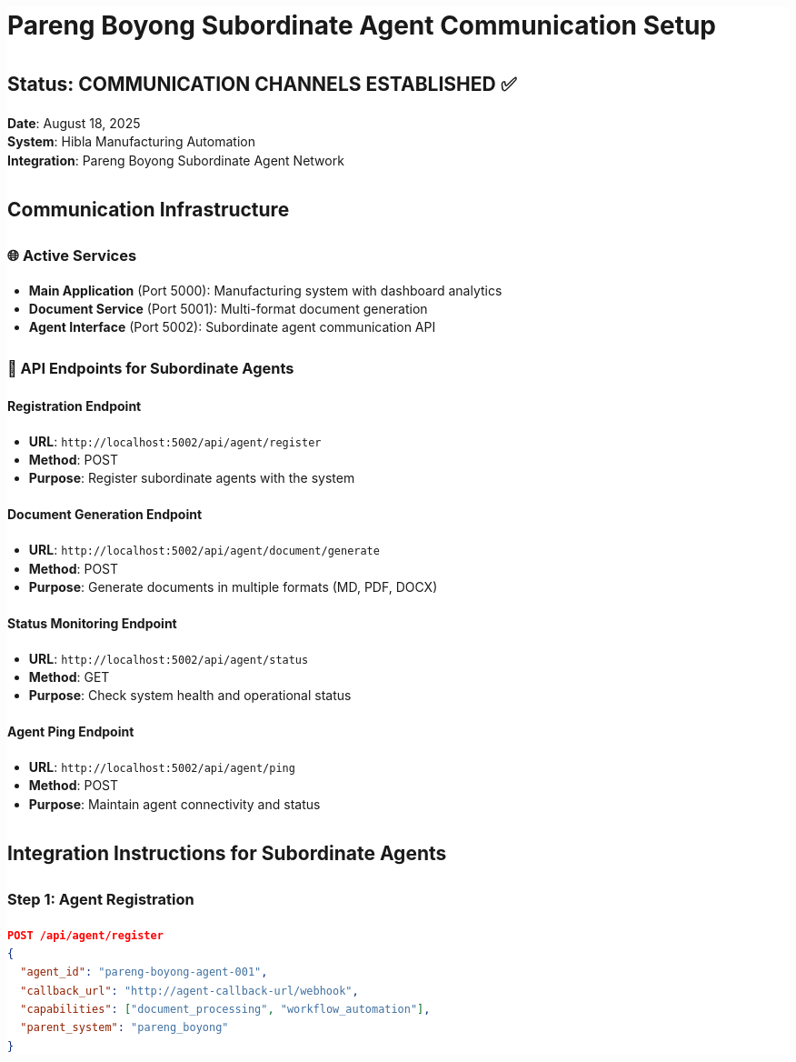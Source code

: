 # Pareng Boyong Subordinate Agent Communication Setup

## Status: COMMUNICATION CHANNELS ESTABLISHED ✅

**Date**: August 18, 2025  
**System**: Hibla Manufacturing Automation  
**Integration**: Pareng Boyong Subordinate Agent Network

## Communication Infrastructure

### 🌐 Active Services
- **Main Application** (Port 5000): Manufacturing system with dashboard analytics
- **Document Service** (Port 5001): Multi-format document generation 
- **Agent Interface** (Port 5002): Subordinate agent communication API

### 📡 API Endpoints for Subordinate Agents

#### Registration Endpoint
- **URL**: `http://localhost:5002/api/agent/register`
- **Method**: POST
- **Purpose**: Register subordinate agents with the system

#### Document Generation Endpoint  
- **URL**: `http://localhost:5002/api/agent/document/generate`
- **Method**: POST
- **Purpose**: Generate documents in multiple formats (MD, PDF, DOCX)

#### Status Monitoring Endpoint
- **URL**: `http://localhost:5002/api/agent/status`
- **Method**: GET
- **Purpose**: Check system health and operational status

#### Agent Ping Endpoint
- **URL**: `http://localhost:5002/api/agent/ping`
- **Method**: POST
- **Purpose**: Maintain agent connectivity and status

## Integration Instructions for Subordinate Agents

### Step 1: Agent Registration
```json
POST /api/agent/register
{
  "agent_id": "pareng-boyong-agent-001",
  "callback_url": "http://agent-callback-url/webhook",
  "capabilities": ["document_processing", "workflow_automation"],
  "parent_system": "pareng_boyong"
}
```
